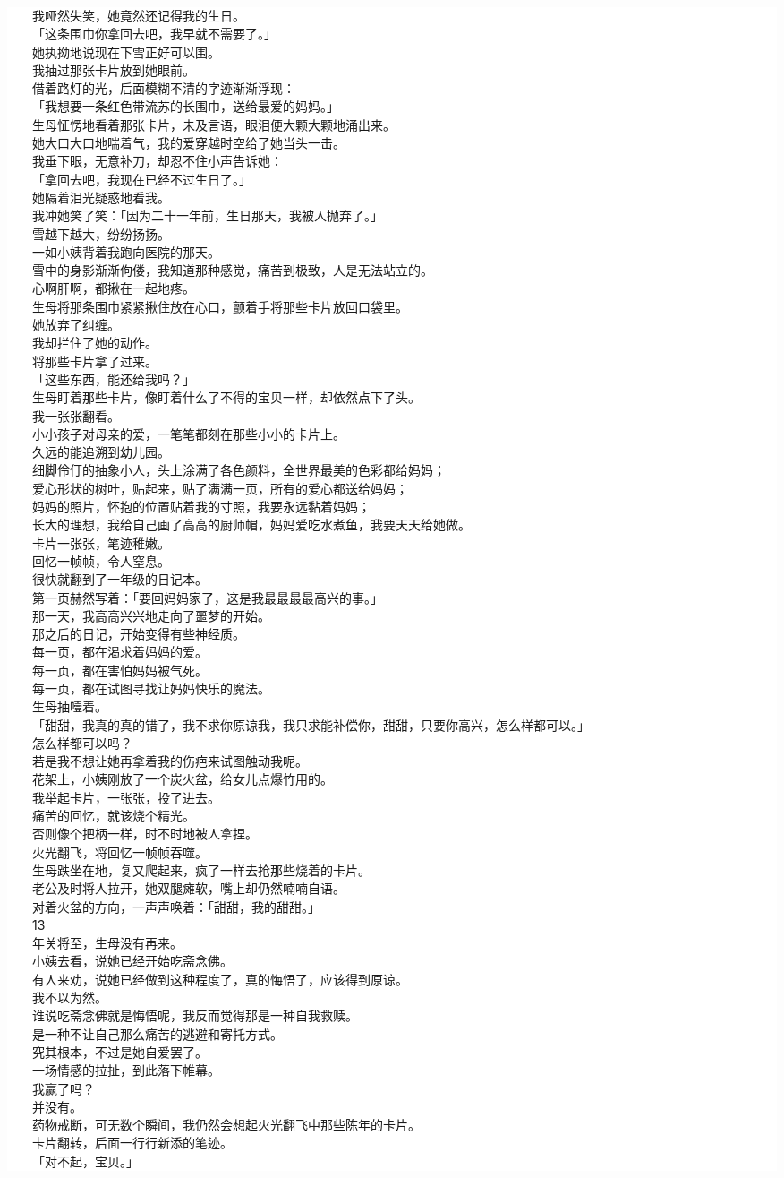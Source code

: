 &emsp;&emsp;我哑然失笑，她竟然还记得我的生日。  
&emsp;&emsp;「这条围巾你拿回去吧，我早就不需要了。」  
&emsp;&emsp;她执拗地说现在下雪正好可以围。  
&emsp;&emsp;我抽过那张卡片放到她眼前。  
&emsp;&emsp;借着路灯的光，后面模糊不清的字迹渐渐浮现：  
&emsp;&emsp;「我想要一条红色带流苏的长围巾，送给最爱的妈妈。」  
&emsp;&emsp;生母怔愣地看着那张卡片，未及言语，眼泪便大颗大颗地涌出来。  
&emsp;&emsp;她大口大口地喘着气，我的爱穿越时空给了她当头一击。  
&emsp;&emsp;我垂下眼，无意补刀，却忍不住小声告诉她：  
&emsp;&emsp;「拿回去吧，我现在已经不过生日了。」  
&emsp;&emsp;她隔着泪光疑惑地看我。  
&emsp;&emsp;我冲她笑了笑：「因为二十一年前，生日那天，我被人抛弃了。」  
&emsp;&emsp;雪越下越大，纷纷扬扬。  
&emsp;&emsp;一如小姨背着我跑向医院的那天。  
&emsp;&emsp;雪中的身影渐渐佝偻，我知道那种感觉，痛苦到极致，人是无法站立的。  
&emsp;&emsp;心啊肝啊，都揪在一起地疼。  
&emsp;&emsp;生母将那条围巾紧紧揪住放在心口，颤着手将那些卡片放回口袋里。  
&emsp;&emsp;她放弃了纠缠。  
&emsp;&emsp;我却拦住了她的动作。  
&emsp;&emsp;将那些卡片拿了过来。  
&emsp;&emsp;「这些东西，能还给我吗？」  
&emsp;&emsp;生母盯着那些卡片，像盯着什么了不得的宝贝一样，却依然点下了头。  
&emsp;&emsp;我一张张翻看。  
&emsp;&emsp;小小孩子对母亲的爱，一笔笔都刻在那些小小的卡片上。  
&emsp;&emsp;久远的能追溯到幼儿园。  
&emsp;&emsp;细脚伶仃的抽象小人，头上涂满了各色颜料，全世界最美的色彩都给妈妈；  
&emsp;&emsp;爱心形状的树叶，贴起来，贴了满满一页，所有的爱心都送给妈妈；  
&emsp;&emsp;妈妈的照片，怀抱的位置贴着我的寸照，我要永远黏着妈妈；  
&emsp;&emsp;长大的理想，我给自己画了高高的厨师帽，妈妈爱吃水煮鱼，我要天天给她做。  
&emsp;&emsp;卡片一张张，笔迹稚嫩。  
&emsp;&emsp;回忆一帧帧，令人窒息。  
&emsp;&emsp;很快就翻到了一年级的日记本。  
&emsp;&emsp;第一页赫然写着：「要回妈妈家了，这是我最最最最高兴的事。」  
&emsp;&emsp;那一天，我高高兴兴地走向了噩梦的开始。  
&emsp;&emsp;那之后的日记，开始变得有些神经质。  
&emsp;&emsp;每一页，都在渴求着妈妈的爱。  
&emsp;&emsp;每一页，都在害怕妈妈被气死。  
&emsp;&emsp;每一页，都在试图寻找让妈妈快乐的魔法。  
&emsp;&emsp;生母抽噎着。  
&emsp;&emsp;「甜甜，我真的真的错了，我不求你原谅我，我只求能补偿你，甜甜，只要你高兴，怎么样都可以。」  
&emsp;&emsp;怎么样都可以吗？  
&emsp;&emsp;若是我不想让她再拿着我的伤疤来试图触动我呢。  
&emsp;&emsp;花架上，小姨刚放了一个炭火盆，给女儿点爆竹用的。  
&emsp;&emsp;我举起卡片，一张张，投了进去。  
&emsp;&emsp;痛苦的回忆，就该烧个精光。  
&emsp;&emsp;否则像个把柄一样，时不时地被人拿捏。  
&emsp;&emsp;火光翻飞，将回忆一帧帧吞噬。  
&emsp;&emsp;生母跌坐在地，复又爬起来，疯了一样去抢那些烧着的卡片。  
&emsp;&emsp;老公及时将人拉开，她双腿瘫软，嘴上却仍然喃喃自语。  
&emsp;&emsp;对着火盆的方向，一声声唤着：「甜甜，我的甜甜。」  
&emsp;&emsp;13  
&emsp;&emsp;年关将至，生母没有再来。  
&emsp;&emsp;小姨去看，说她已经开始吃斋念佛。  
&emsp;&emsp;有人来劝，说她已经做到这种程度了，真的悔悟了，应该得到原谅。  
&emsp;&emsp;我不以为然。  
&emsp;&emsp;谁说吃斋念佛就是悔悟呢，我反而觉得那是一种自我救赎。  
&emsp;&emsp;是一种不让自己那么痛苦的逃避和寄托方式。  
&emsp;&emsp;究其根本，不过是她自爱罢了。  
&emsp;&emsp;一场情感的拉扯，到此落下帷幕。  
&emsp;&emsp;我赢了吗？  
&emsp;&emsp;并没有。  
&emsp;&emsp;药物戒断，可无数个瞬间，我仍然会想起火光翻飞中那些陈年的卡片。  
&emsp;&emsp;卡片翻转，后面一行行新添的笔迹。  
&emsp;&emsp;「对不起，宝贝。」  